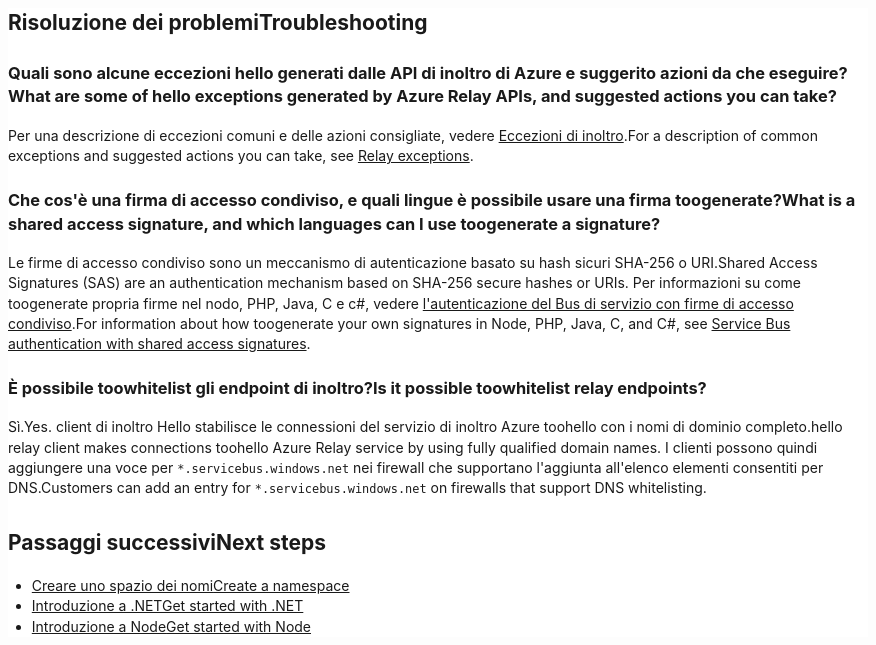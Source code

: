 ## <a name="troubleshooting"></a><span data-ttu-id="45dbc-228">Risoluzione dei problemi</span><span class="sxs-lookup"><span data-stu-id="45dbc-228">Troubleshooting</span></span>
### <a name="what-are-some-of-hello-exceptions-generated-by-azure-relay-apis-and-suggested-actions-you-can-take"></a><span data-ttu-id="45dbc-229">Quali sono alcune eccezioni hello generati dalle API di inoltro di Azure e suggerito azioni da che eseguire?</span><span class="sxs-lookup"><span data-stu-id="45dbc-229">What are some of hello exceptions generated by Azure Relay APIs, and suggested actions you can take?</span></span>
<span data-ttu-id="45dbc-230">Per una descrizione di eccezioni comuni e delle azioni consigliate, vedere [Eccezioni di inoltro][Relay exceptions].</span><span class="sxs-lookup"><span data-stu-id="45dbc-230">For a description of common exceptions and suggested actions you can take, see [Relay exceptions][Relay exceptions].</span></span>

### <a name="what-is-a-shared-access-signature-and-which-languages-can-i-use-toogenerate-a-signature"></a><span data-ttu-id="45dbc-231">Che cos'è una firma di accesso condiviso, e quali lingue è possibile usare una firma toogenerate?</span><span class="sxs-lookup"><span data-stu-id="45dbc-231">What is a shared access signature, and which languages can I use toogenerate a signature?</span></span>
<span data-ttu-id="45dbc-232">Le firme di accesso condiviso sono un meccanismo di autenticazione basato su hash sicuri SHA-256 o URI.</span><span class="sxs-lookup"><span data-stu-id="45dbc-232">Shared Access Signatures (SAS) are an authentication mechanism based on SHA-256 secure hashes or URIs.</span></span> <span data-ttu-id="45dbc-233">Per informazioni su come toogenerate propria firme nel nodo, PHP, Java, C e c#, vedere [l'autenticazione del Bus di servizio con firme di accesso condiviso][Shared Access Signatures].</span><span class="sxs-lookup"><span data-stu-id="45dbc-233">For information about how toogenerate your own signatures in Node, PHP, Java, C, and C#, see [Service Bus authentication with shared access signatures][Shared Access Signatures].</span></span>

### <a name="is-it-possible-toowhitelist-relay-endpoints"></a><span data-ttu-id="45dbc-234">È possibile toowhitelist gli endpoint di inoltro?</span><span class="sxs-lookup"><span data-stu-id="45dbc-234">Is it possible toowhitelist relay endpoints?</span></span>
<span data-ttu-id="45dbc-235">Sì.</span><span class="sxs-lookup"><span data-stu-id="45dbc-235">Yes.</span></span> <span data-ttu-id="45dbc-236">client di inoltro Hello stabilisce le connessioni del servizio di inoltro Azure toohello con i nomi di dominio completo.</span><span class="sxs-lookup"><span data-stu-id="45dbc-236">hello relay client makes connections toohello Azure Relay service by using fully qualified domain names.</span></span> <span data-ttu-id="45dbc-237">I clienti possono quindi aggiungere una voce per `*.servicebus.windows.net` nei firewall che supportano l'aggiunta all'elenco elementi consentiti per DNS.</span><span class="sxs-lookup"><span data-stu-id="45dbc-237">Customers can add an entry for `*.servicebus.windows.net` on firewalls that support DNS whitelisting.</span></span>

## <a name="next-steps"></a><span data-ttu-id="45dbc-238">Passaggi successivi</span><span class="sxs-lookup"><span data-stu-id="45dbc-238">Next steps</span></span>
* [<span data-ttu-id="45dbc-239">Creare uno spazio dei nomi</span><span class="sxs-lookup"><span data-stu-id="45dbc-239">Create a namespace</span></span>](relay-create-namespace-portal.md)
* [<span data-ttu-id="45dbc-240">Introduzione a .NET</span><span class="sxs-lookup"><span data-stu-id="45dbc-240">Get started with .NET</span></span>](relay-hybrid-connections-dotnet-get-started.md)
* [<span data-ttu-id="45dbc-241">Introduzione a Node</span><span class="sxs-lookup"><span data-stu-id="45dbc-241">Get started with Node</span></span>](relay-hybrid-connections-node-get-started.md)

[Pricing overview]: https://azure.microsoft.com/pricing/details/service-bus/
[Relay exceptions]: relay-exceptions.md
[Shared access signatures]: ../service-bus-messaging/service-bus-sas.md